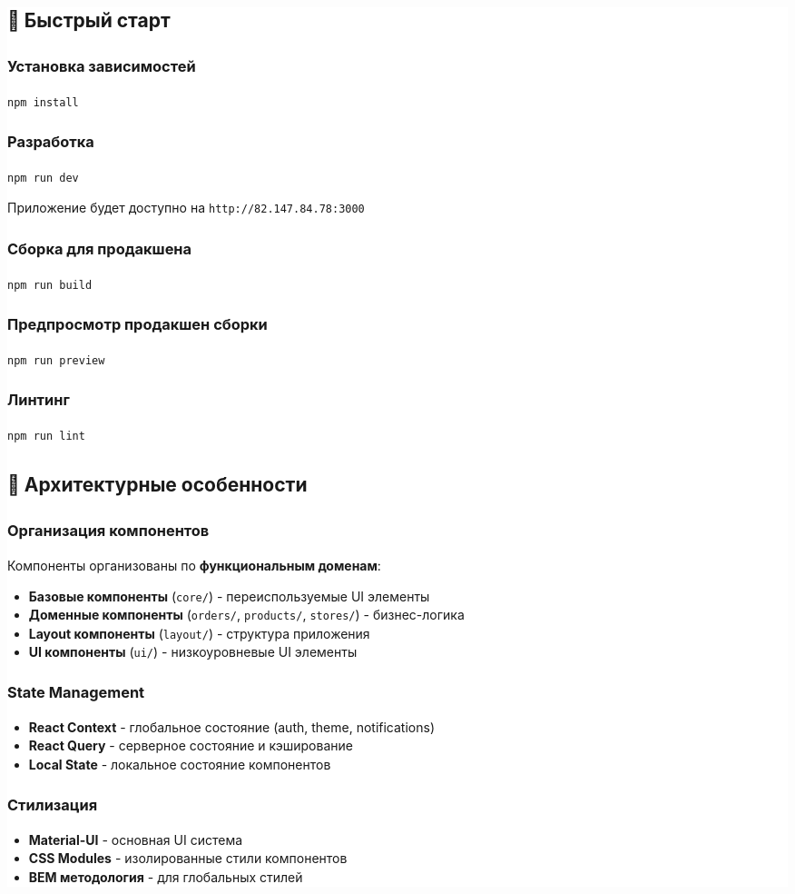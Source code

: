 ## 🚀 Быстрый старт

### Установка зависимостей

```bash
npm install
```

### Разработка

```bash
npm run dev
```

Приложение будет доступно на `http://82.147.84.78:3000`

### Сборка для продакшена

```bash
npm run build
```

### Предпросмотр продакшен сборки

```bash
npm run preview
```

### Линтинг

```bash
npm run lint
```

## 🎨 Архитектурные особенности

### Организация компонентов

Компоненты организованы по **функциональным доменам**:

- **Базовые компоненты** (`core/`) - переиспользуемые UI элементы
- **Доменные компоненты** (`orders/`, `products/`, `stores/`) - бизнес-логика
- **Layout компоненты** (`layout/`) - структура приложения
- **UI компоненты** (`ui/`) - низкоуровневые UI элементы

### State Management

- **React Context** - глобальное состояние (auth, theme, notifications)
- **React Query** - серверное состояние и кэширование
- **Local State** - локальное состояние компонентов

### Стилизация

- **Material-UI** - основная UI система
- **CSS Modules** - изолированные стили компонентов
- **BEM методология** - для глобальных стилей
